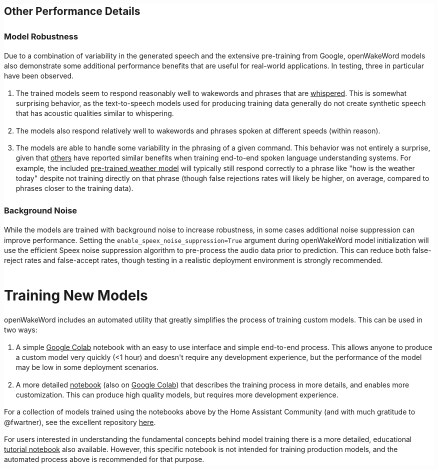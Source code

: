 ## Other Performance Details

### Model Robustness

Due to a combination of variability in the generated speech and the extensive pre-training from Google, openWakeWord models also demonstrate some additional performance benefits that are useful for real-world applications. In testing, three in particular have been observed.

1) The trained models seem to respond reasonably well to wakewords and phrases that are [whispered](https://en.wikipedia.org/wiki/Whispering). This is somewhat surprising behavior, as the text-to-speech models used for producing training data generally do not create synthetic speech that has acoustic qualities similar to whispering.

2) The models also respond relatively well to wakewords and phrases spoken at different speeds (within reason).

3) The models are able to handle some variability in the phrasing of a given command. This behavior was not entirely a surprise, given that [others](https://arxiv.org/abs/1904.03670) have reported similar benefits when training end-to-end spoken language understanding systems. For example, the included [pre-trained weather model](docs/models/weather.md) will typically still respond correctly to a phrase like "how is the weather today" despite not training directly on that phrase (though false rejections rates will likely be higher, on average, compared to phrases closer to the training data).

### Background Noise

While the models are trained with background noise to increase robustness, in some cases additional noise suppression can improve performance. Setting the `enable_speex_noise_suppression=True` argument during openWakeWord model initialization will use the efficient Speex noise suppression algorithm to pre-process the audio data prior to prediction. This can reduce both false-reject rates and false-accept rates, though testing in a realistic deployment environment is strongly recommended.

# Training New Models

openWakeWord includes an automated utility that greatly simplifies the process of training custom models. This can be used in two ways:

1) A simple [Google Colab](https://colab.research.google.com/drive/1q1oe2zOyZp7UsB3jJiQ1IFn8z5YfjwEb?usp=sharing) notebook with an easy to use interface and simple end-to-end process. This allows anyone to produce a custom model very quickly (<1 hour) and doesn't require any development experience, but the performance of the model may be low in some deployment scenarios.

2) A more detailed [notebook](notebooks/automatic_model_training.ipynb) (also on [Google Colab](https://colab.research.google.com/drive/1yyFH-fpguX2BTAW8wSQxTrJnJTM-0QAd?usp=sharing)) that describes the training process in more details, and enables more customization. This can produce high quality models, but requires more development experience.

For a collection of models trained using the notebooks above by the Home Assistant Community (and with much gratitude to @fwartner), see the excellent repository [here](https://github.com/fwartner/home-assistant-wakewords-collection).

For users interested in understanding the fundamental concepts behind model training there is a more detailed, educational [tutorial notebook](notebooks/training_models.ipynb) also available. However, this specific notebook is not intended for training production models, and the automated process above is recommended for that purpose.
